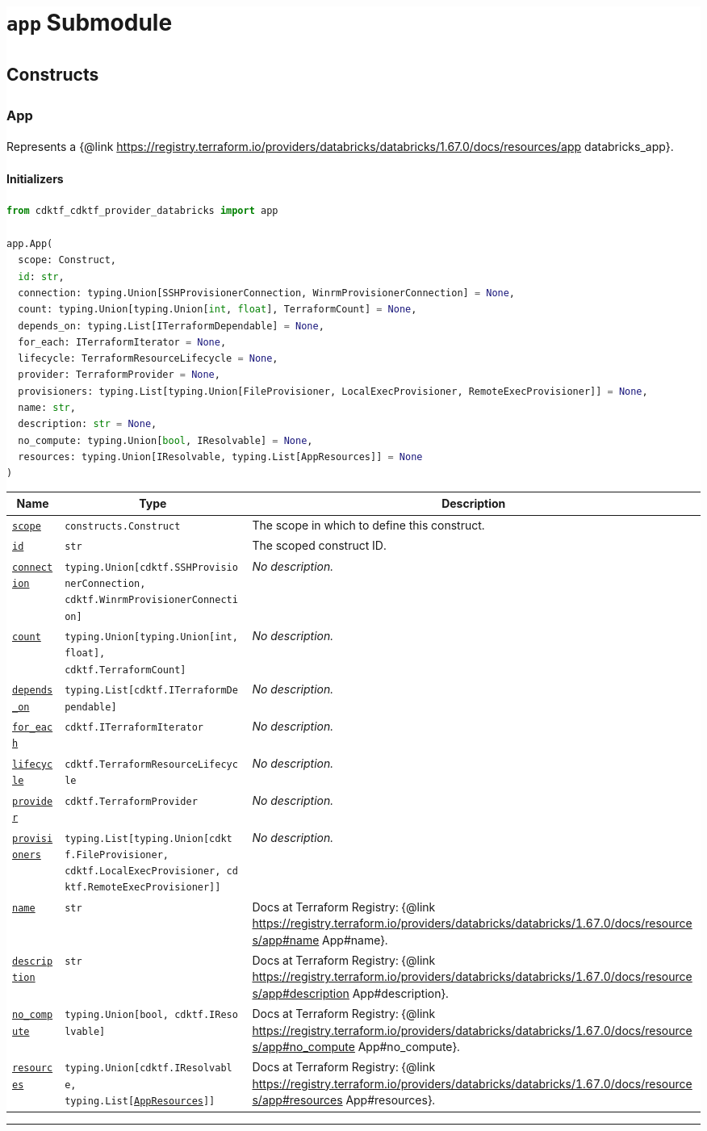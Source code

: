 # `app` Submodule <a name="`app` Submodule" id="@cdktf/provider-databricks.app"></a>

## Constructs <a name="Constructs" id="Constructs"></a>

### App <a name="App" id="@cdktf/provider-databricks.app.App"></a>

Represents a {@link https://registry.terraform.io/providers/databricks/databricks/1.67.0/docs/resources/app databricks_app}.

#### Initializers <a name="Initializers" id="@cdktf/provider-databricks.app.App.Initializer"></a>

```python
from cdktf_cdktf_provider_databricks import app

app.App(
  scope: Construct,
  id: str,
  connection: typing.Union[SSHProvisionerConnection, WinrmProvisionerConnection] = None,
  count: typing.Union[typing.Union[int, float], TerraformCount] = None,
  depends_on: typing.List[ITerraformDependable] = None,
  for_each: ITerraformIterator = None,
  lifecycle: TerraformResourceLifecycle = None,
  provider: TerraformProvider = None,
  provisioners: typing.List[typing.Union[FileProvisioner, LocalExecProvisioner, RemoteExecProvisioner]] = None,
  name: str,
  description: str = None,
  no_compute: typing.Union[bool, IResolvable] = None,
  resources: typing.Union[IResolvable, typing.List[AppResources]] = None
)
```

| **Name** | **Type** | **Description** |
| --- | --- | --- |
| <code><a href="#@cdktf/provider-databricks.app.App.Initializer.parameter.scope">scope</a></code> | <code>constructs.Construct</code> | The scope in which to define this construct. |
| <code><a href="#@cdktf/provider-databricks.app.App.Initializer.parameter.id">id</a></code> | <code>str</code> | The scoped construct ID. |
| <code><a href="#@cdktf/provider-databricks.app.App.Initializer.parameter.connection">connection</a></code> | <code>typing.Union[cdktf.SSHProvisionerConnection, cdktf.WinrmProvisionerConnection]</code> | *No description.* |
| <code><a href="#@cdktf/provider-databricks.app.App.Initializer.parameter.count">count</a></code> | <code>typing.Union[typing.Union[int, float], cdktf.TerraformCount]</code> | *No description.* |
| <code><a href="#@cdktf/provider-databricks.app.App.Initializer.parameter.dependsOn">depends_on</a></code> | <code>typing.List[cdktf.ITerraformDependable]</code> | *No description.* |
| <code><a href="#@cdktf/provider-databricks.app.App.Initializer.parameter.forEach">for_each</a></code> | <code>cdktf.ITerraformIterator</code> | *No description.* |
| <code><a href="#@cdktf/provider-databricks.app.App.Initializer.parameter.lifecycle">lifecycle</a></code> | <code>cdktf.TerraformResourceLifecycle</code> | *No description.* |
| <code><a href="#@cdktf/provider-databricks.app.App.Initializer.parameter.provider">provider</a></code> | <code>cdktf.TerraformProvider</code> | *No description.* |
| <code><a href="#@cdktf/provider-databricks.app.App.Initializer.parameter.provisioners">provisioners</a></code> | <code>typing.List[typing.Union[cdktf.FileProvisioner, cdktf.LocalExecProvisioner, cdktf.RemoteExecProvisioner]]</code> | *No description.* |
| <code><a href="#@cdktf/provider-databricks.app.App.Initializer.parameter.name">name</a></code> | <code>str</code> | Docs at Terraform Registry: {@link https://registry.terraform.io/providers/databricks/databricks/1.67.0/docs/resources/app#name App#name}. |
| <code><a href="#@cdktf/provider-databricks.app.App.Initializer.parameter.description">description</a></code> | <code>str</code> | Docs at Terraform Registry: {@link https://registry.terraform.io/providers/databricks/databricks/1.67.0/docs/resources/app#description App#description}. |
| <code><a href="#@cdktf/provider-databricks.app.App.Initializer.parameter.noCompute">no_compute</a></code> | <code>typing.Union[bool, cdktf.IResolvable]</code> | Docs at Terraform Registry: {@link https://registry.terraform.io/providers/databricks/databricks/1.67.0/docs/resources/app#no_compute App#no_compute}. |
| <code><a href="#@cdktf/provider-databricks.app.App.Initializer.parameter.resources">resources</a></code> | <code>typing.Union[cdktf.IResolvable, typing.List[<a href="#@cdktf/provider-databricks.app.AppResources">AppResources</a>]]</code> | Docs at Terraform Registry: {@link https://registry.terraform.io/providers/databricks/databricks/1.67.0/docs/resources/app#resources App#resources}. |

---